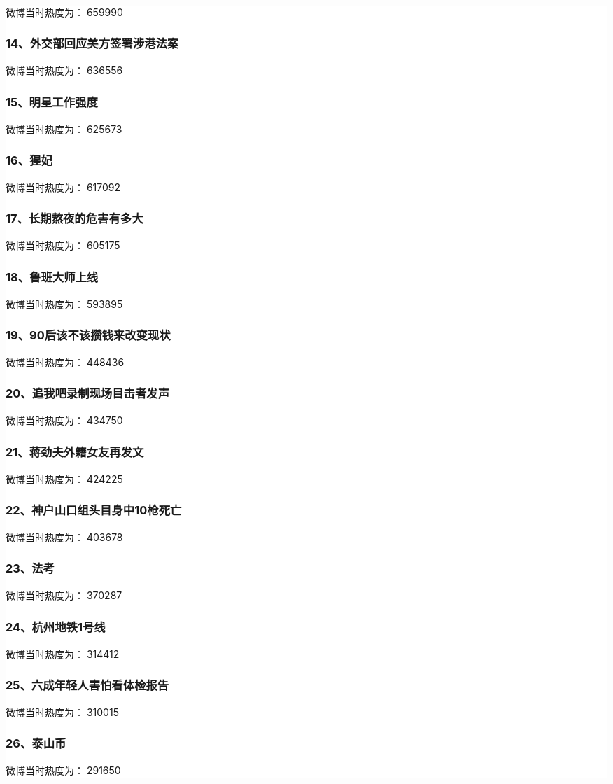 微博当时热度为： 659990

### 14、外交部回应美方签署涉港法案

微博当时热度为： 636556

### 15、明星工作强度

微博当时热度为： 625673

### 16、猩妃

微博当时热度为： 617092

### 17、长期熬夜的危害有多大

微博当时热度为： 605175

### 18、鲁班大师上线

微博当时热度为： 593895

### 19、90后该不该攒钱来改变现状

微博当时热度为： 448436

### 20、追我吧录制现场目击者发声

微博当时热度为： 434750

### 21、蒋劲夫外籍女友再发文

微博当时热度为： 424225

### 22、神户山口组头目身中10枪死亡

微博当时热度为： 403678

### 23、法考

微博当时热度为： 370287

### 24、杭州地铁1号线

微博当时热度为： 314412

### 25、六成年轻人害怕看体检报告

微博当时热度为： 310015

### 26、泰山币

微博当时热度为： 291650
